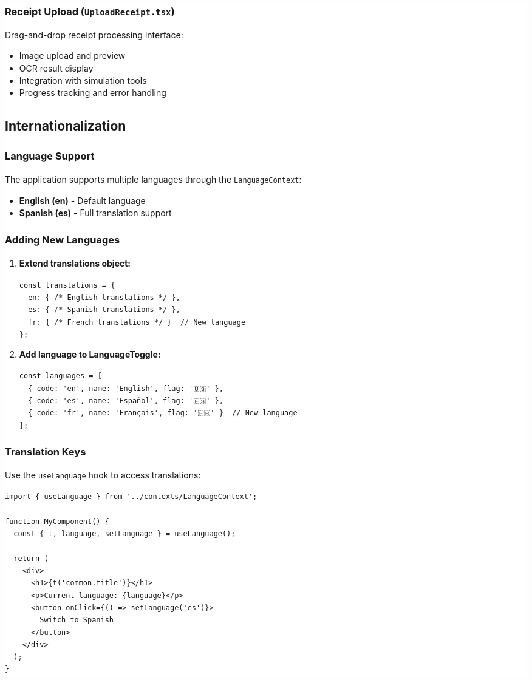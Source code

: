 ### Receipt Upload (`UploadReceipt.tsx`)

Drag-and-drop receipt processing interface:
- Image upload and preview
- OCR result display
- Integration with simulation tools
- Progress tracking and error handling

## Internationalization

### Language Support

The application supports multiple languages through the `LanguageContext`:

- **English (en)** - Default language
- **Spanish (es)** - Full translation support

### Adding New Languages

1. **Extend translations object:**
   ```tsx
   const translations = {
     en: { /* English translations */ },
     es: { /* Spanish translations */ },
     fr: { /* French translations */ }  // New language
   };
   ```

2. **Add language to LanguageToggle:**
   ```tsx
   const languages = [
     { code: 'en', name: 'English', flag: '🇺🇸' },
     { code: 'es', name: 'Español', flag: '🇪🇸' },
     { code: 'fr', name: 'Français', flag: '🇫🇷' }  // New language
   ];
   ```

### Translation Keys

Use the `useLanguage` hook to access translations:

```tsx
import { useLanguage } from '../contexts/LanguageContext';

function MyComponent() {
  const { t, language, setLanguage } = useLanguage();
  
  return (
    <div>
      <h1>{t('common.title')}</h1>
      <p>Current language: {language}</p>
      <button onClick={() => setLanguage('es')}>
        Switch to Spanish
      </button>
    </div>
  );
}
```
